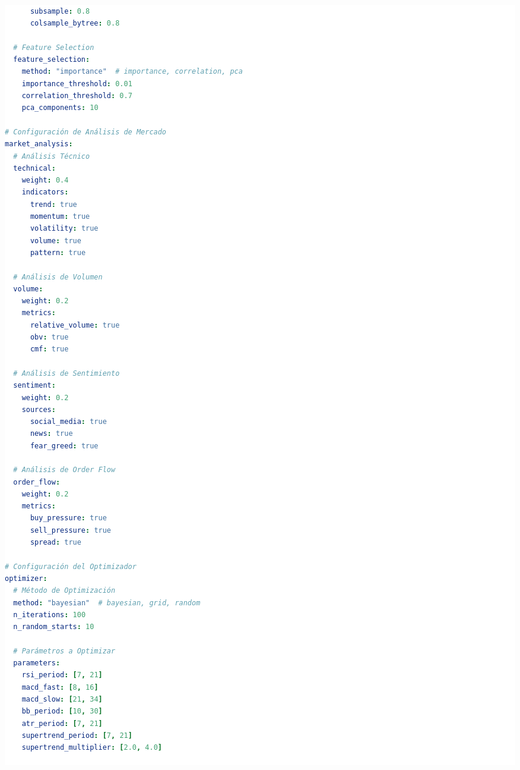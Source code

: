 ```yaml
      subsample: 0.8
      colsample_bytree: 0.8
  
  # Feature Selection
  feature_selection:
    method: "importance"  # importance, correlation, pca
    importance_threshold: 0.01
    correlation_threshold: 0.7
    pca_components: 10

# Configuración de Análisis de Mercado
market_analysis:
  # Análisis Técnico
  technical:
    weight: 0.4
    indicators:
      trend: true
      momentum: true
      volatility: true
      volume: true
      pattern: true
  
  # Análisis de Volumen
  volume:
    weight: 0.2
    metrics:
      relative_volume: true
      obv: true
      cmf: true
  
  # Análisis de Sentimiento
  sentiment:
    weight: 0.2
    sources:
      social_media: true
      news: true
      fear_greed: true
  
  # Análisis de Order Flow
  order_flow:
    weight: 0.2
    metrics:
      buy_pressure: true
      sell_pressure: true
      spread: true

# Configuración del Optimizador
optimizer:
  # Método de Optimización
  method: "bayesian"  # bayesian, grid, random
  n_iterations: 100
  n_random_starts: 10
  
  # Parámetros a Optimizar
  parameters:
    rsi_period: [7, 21]
    macd_fast: [8, 16]
    macd_slow: [21, 34]
    bb_period: [10, 30]
    atr_period: [7, 21]
    supertrend_period: [7, 21]
    supertrend_multiplier: [2.0, 4.0]
  
```